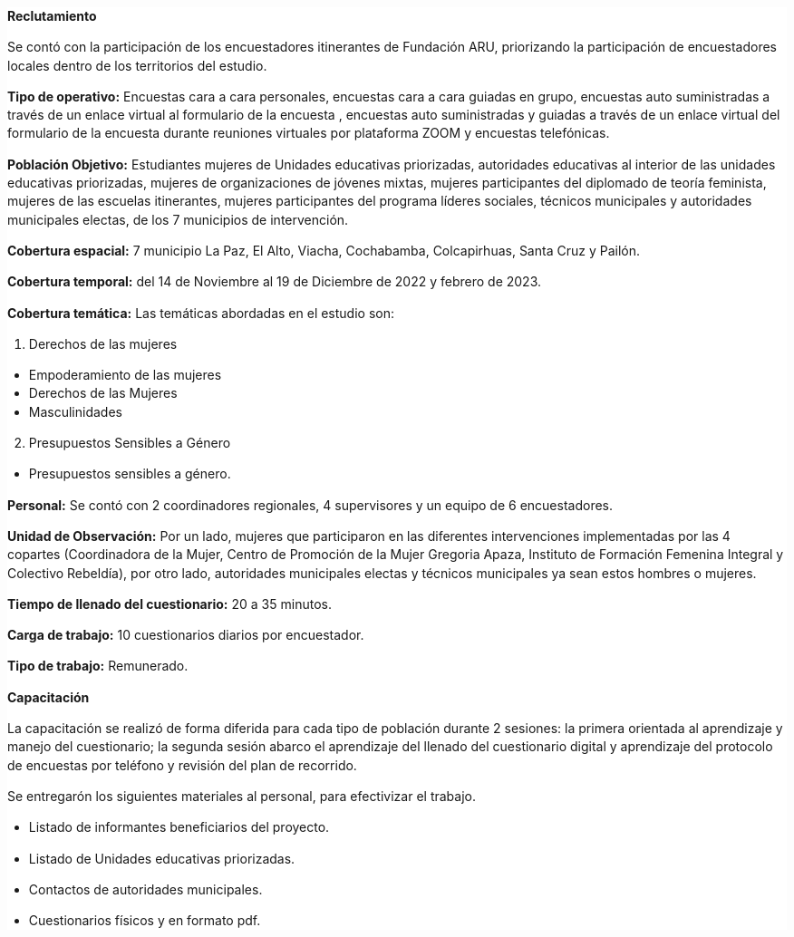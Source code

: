 __Reclutamiento__

Se contó con la participación de los encuestadores itinerantes de Fundación ARU, priorizando la participación de encuestadores locales dentro de los territorios del estudio.

__Tipo de operativo:__   Encuestas cara a cara personales, encuestas cara a cara guiadas en grupo, encuestas auto suministradas a través de un enlace virtual al formulario de la encuesta , encuestas auto suministradas y guiadas a través de un enlace virtual del formulario de la encuesta durante reuniones virtuales por plataforma ZOOM y encuestas telefónicas.

__Población Objetivo:__ Estudiantes mujeres de Unidades educativas priorizadas, autoridades educativas al interior de las unidades educativas priorizadas, mujeres de organizaciones de jóvenes mixtas, mujeres participantes del diplomado de teoría feminista, mujeres de las escuelas itinerantes, mujeres participantes del programa líderes sociales, técnicos municipales y autoridades municipales electas, de los 7 municipios de intervención.

__Cobertura espacial:__ 7 municipio La Paz, El Alto, Viacha, Cochabamba, Colcapirhuas, Santa Cruz y Pailón.

__Cobertura temporal:__  del 14 de Noviembre al 19 de Diciembre de 2022 y febrero de 2023.

__Cobertura temática:__ Las temáticas abordadas en el estudio son:
1. Derechos de las mujeres
 - Empoderamiento de las mujeres
 - Derechos de las Mujeres
 - Masculinidades
2. Presupuestos Sensibles a Género
 - Presupuestos sensibles a género.

__Personal:__ Se contó con 2 coordinadores regionales, 4 supervisores y un equipo de 6 encuestadores.

__Unidad de Observación:__ Por un lado, mujeres que participaron en las diferentes intervenciones implementadas por las 4 copartes (Coordinadora de la Mujer, Centro de Promoción de la Mujer Gregoria Apaza, Instituto de Formación Femenina Integral y Colectivo Rebeldía), por otro lado, autoridades municipales electas y técnicos municipales ya sean estos hombres o mujeres.

__Tiempo de llenado del cuestionario:__ 20 a 35 minutos.

__Carga de trabajo:__ 10 cuestionarios diarios por encuestador.

__Tipo de trabajo:__ Remunerado.


__Capacitación__ 

La capacitación se realizó de forma diferida para cada tipo de población durante 2 sesiones:  la primera orientada al aprendizaje y manejo del cuestionario; la segunda sesión abarco el aprendizaje del llenado del cuestionario digital y aprendizaje del protocolo de encuestas por teléfono y revisión del plan de recorrido.

Se entregarón los siguientes materiales al personal, para efectivizar el trabajo.

 - Listado de informantes beneficiarios del proyecto.

 - Listado de Unidades educativas priorizadas.

 - Contactos de autoridades municipales.

 - Cuestionarios físicos y en formato pdf.
